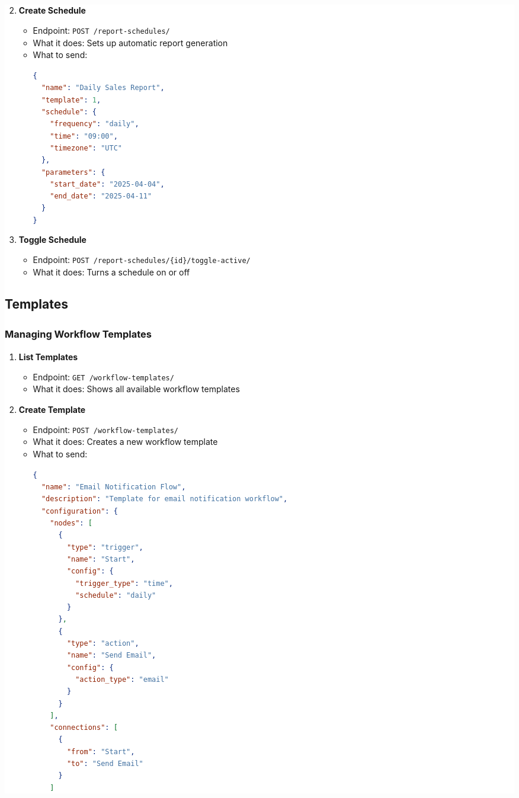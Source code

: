 2. **Create Schedule**
   - Endpoint: `POST /report-schedules/`
   - What it does: Sets up automatic report generation
   - What to send:
     ```json
     {
       "name": "Daily Sales Report",
       "template": 1,
       "schedule": {
         "frequency": "daily",
         "time": "09:00",
         "timezone": "UTC"
       },
       "parameters": {
         "start_date": "2025-04-04",
         "end_date": "2025-04-11"
       }
     }
     ```

3. **Toggle Schedule**
   - Endpoint: `POST /report-schedules/{id}/toggle-active/`
   - What it does: Turns a schedule on or off

## Templates

### Managing Workflow Templates

1. **List Templates**
   - Endpoint: `GET /workflow-templates/`
   - What it does: Shows all available workflow templates

2. **Create Template**
   - Endpoint: `POST /workflow-templates/`
   - What it does: Creates a new workflow template
   - What to send:
     ```json
     {
       "name": "Email Notification Flow",
       "description": "Template for email notification workflow",
       "configuration": {
         "nodes": [
           {
             "type": "trigger",
             "name": "Start",
             "config": {
               "trigger_type": "time",
               "schedule": "daily"
             }
           },
           {
             "type": "action",
             "name": "Send Email",
             "config": {
               "action_type": "email"
             }
           }
         ],
         "connections": [
           {
             "from": "Start",
             "to": "Send Email"
           }
         ]